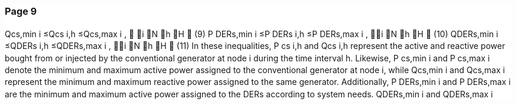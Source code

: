 

### Page 9

Qcs,min
i
≤Qcs
i,h ≤Qcs,max
i
,

∀i ∈N
∀h ∈H

(9)
P DERs,min
i
≤P DERs
i,h
≤P DERs,max
i
,
∀i ∈N
∀h ∈H

(10)
QDERs,min
i
≤QDERs
i,h
≤QDERs,max
i
,
∀i ∈N
∀h ∈H

(11)
In these inequalities, P cs
i,h and Qcs
i,h represent the active and
reactive power bought from or injected by the conventional
generator at node i during the time interval h. Likewise,
P cs,min
i
and P cs,max
i
denote the minimum and maximum
active power assigned to the conventional generator at node
i, while Qcs,min
i
and Qcs,max
i
represent the minimum and
maximum reactive power assigned to the same generator.
Additionally, P DERs,min
i
and P DERs,max
i
are the minimum
and maximum active power assigned to the DERs according
to system needs. QDERs,min
i
and QDERs,max
i